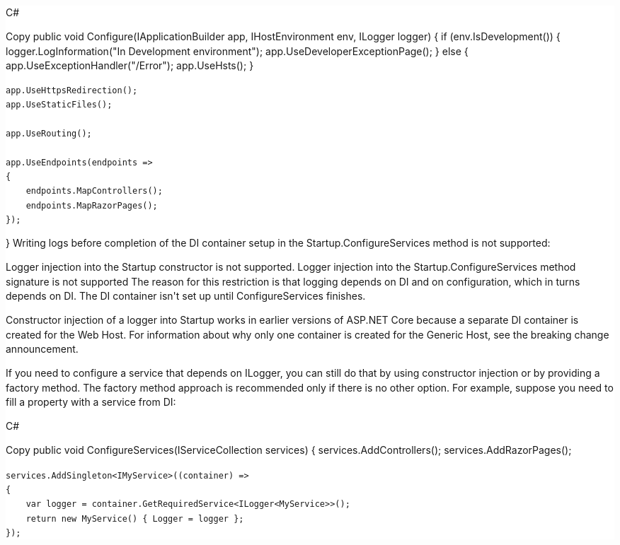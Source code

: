 C#

Copy
public void Configure(IApplicationBuilder app, IHostEnvironment env, ILogger<Startup> logger)
{
    if (env.IsDevelopment())
    {
        logger.LogInformation("In Development environment");
        app.UseDeveloperExceptionPage();
    }
    else
    {
        app.UseExceptionHandler("/Error");
        app.UseHsts();
    }

    app.UseHttpsRedirection();
    app.UseStaticFiles();

    app.UseRouting();

    app.UseEndpoints(endpoints =>
    {
        endpoints.MapControllers();
        endpoints.MapRazorPages();
    });
}
Writing logs before completion of the DI container setup in the Startup.ConfigureServices method is not supported:

Logger injection into the Startup constructor is not supported.
Logger injection into the Startup.ConfigureServices method signature is not supported
The reason for this restriction is that logging depends on DI and on configuration, which in turns depends on DI. The DI container isn't set up until ConfigureServices finishes.

Constructor injection of a logger into Startup works in earlier versions of ASP.NET Core because a separate DI container is created for the Web Host. For information about why only one container is created for the Generic Host, see the breaking change announcement.

If you need to configure a service that depends on ILogger<T>, you can still do that by using constructor injection or by providing a factory method. The factory method approach is recommended only if there is no other option. For example, suppose you need to fill a property with a service from DI:

C#

Copy
public void ConfigureServices(IServiceCollection services)
{
    services.AddControllers();
    services.AddRazorPages();

    services.AddSingleton<IMyService>((container) =>
    {
        var logger = container.GetRequiredService<ILogger<MyService>>();
        return new MyService() { Logger = logger };
    });
